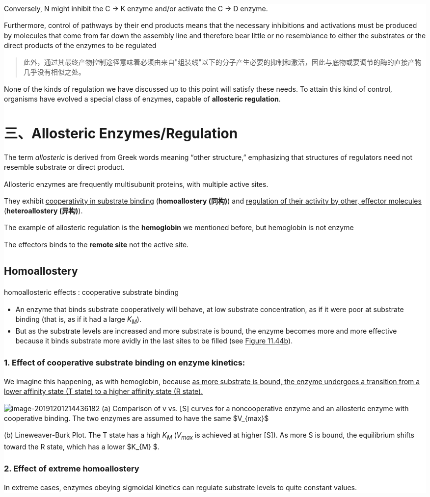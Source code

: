 Conversely, N might inhibit the C → K enzyme and/or activate the C → D enzyme.

Furthermore, control of pathways by their end products means that the necessary inhibitions and activations must be produced by molecules that come from far down the assembly line and therefore bear little or no resemblance to either the substrates or the direct products of the enzymes to be regulated

> 此外，通过其最终产物控制途径意味着必须由来自"组装线"以下的分子产生必要的抑制和激活，因此与底物或要调节的酶的直接产物几乎没有相似之处。 

None of the kinds of regulation we have discussed up to this point will satisfy these needs. To attain this kind of control, organisms have evolved a special class of enzymes, capable of **allosteric regulation**. 

# 三、Allosteric Enzymes/Regulation

The term *allosteric* is derived from Greek words meaning “other structure,” emphasizing that structures of regulators need not resemble substrate or direct product.

Allosteric enzymes are frequently multisubunit proteins, with multiple active sites. 

They exhibit <u>cooperativity in substrate binding</u> (**homoallostery (同构)**) and <u>regulation of their activity by other, effector molecules</u> (**heteroallostery (异构)**).

The example of allosteric regulation is the **hemoglobin** we mentioned before, but hemoglobin is not enzyme

<u>The effectors binds to the **remote site** not the active site.</u>

## Homoallostery

 homoallosteric effects : cooperative substrate binding

+ An enzyme that binds substrate cooperatively will behave, at low substrate concentration, as if it were poor at substrate binding (that is, as if it had a large $K_{M}$). 
+ But as the substrate levels are increased and more substrate is bound, the enzyme becomes more and more effective because it binds substrate more avidly in the last sites to be filled (see <u>Figure 11.44b</u>).

### 1. Effect of cooperative substrate binding on enzyme kinetics: 

We imagine this happening, as with hemoglobin, because <u>as more substrate is bound, the enzyme undergoes a transition from a lower affinity state (T state) to a higher affinity state (R state).</u>

<img src="https://20190531-1259353497.cos.ap-guangzhou.myqcloud.com/image-20191201214436182.png" alt="image-20191201214436182" style="zoom:100%;" />
(a) Comparison of v vs. [S] curves for a noncooperative enzyme and an allosteric enzyme with cooperative binding. The two enzymes are assumed to have the same $V_{max}$

(b) Lineweaver-Burk Plot. The T state has a high $K_{M}$ ($V_{max}$ is achieved at higher [S]). As more S is bound, the equilibrium shifts toward the R state, which has a lower $K_{M} $.

### 2. Effect of extreme homoallostery

In extreme cases, enzymes obeying sigmoidal kinetics can regulate substrate levels to quite constant values. 
